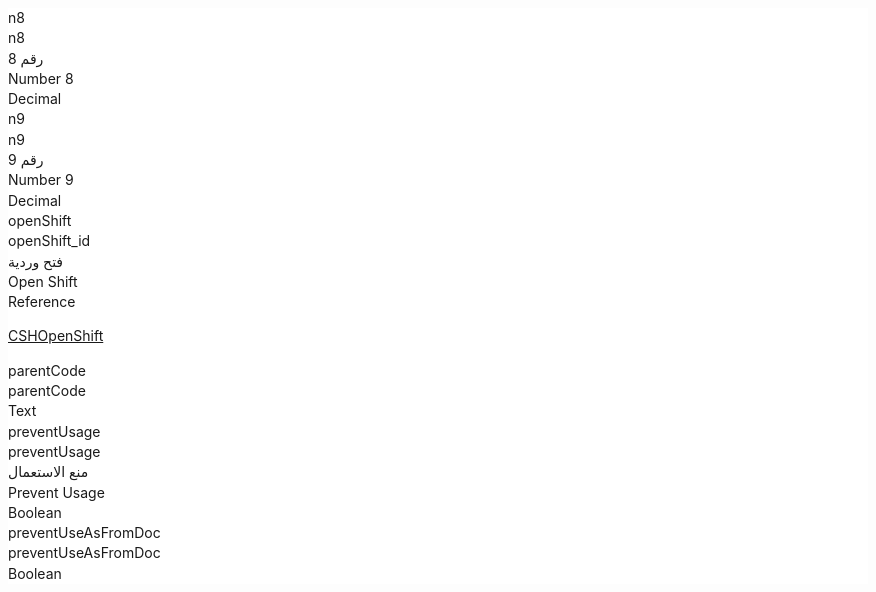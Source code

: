 </div>

<div class="row searchable" id="n8">
<div class="cell" data-label="Property">n8</div>
<div class="cell" data-label="Column">n8</div>
<div class="cell" data-label="Arabic">رقم 8</div>
<div class="cell" data-label="English">Number 8</div>
<div class="cell" data-label="Type">Decimal</div>

</div>

<div class="row searchable" id="n9">
<div class="cell" data-label="Property">n9</div>
<div class="cell" data-label="Column">n9</div>
<div class="cell" data-label="Arabic">رقم 9</div>
<div class="cell" data-label="English">Number 9</div>
<div class="cell" data-label="Type">Decimal</div>

</div>

<div class="row searchable" id="openShift">
<div class="cell" data-label="Property">openShift</div>
<div class="cell" data-label="Column">openShift_id</div>
<div class="cell" data-label="Arabic">فتح وردية</div>
<div class="cell" data-label="English">Open Shift</div>
<div class="cell" data-label="Type">Reference</div>
<div class="cell" data-label="Foreign Table">

 [CSHOpenShift](/modules/accounting-cashier/CSHOpenShift.md) 
</div>
</div>

<div class="row searchable" id="parentCode">
<div class="cell" data-label="Property">parentCode</div>
<div class="cell" data-label="Column">parentCode</div>
<div class="cell" data-label="Arabic"></div>
<div class="cell" data-label="English"></div>
<div class="cell" data-label="Type">Text</div>

</div>

<div class="row searchable" id="preventUsage">
<div class="cell" data-label="Property">preventUsage</div>
<div class="cell" data-label="Column">preventUsage</div>
<div class="cell" data-label="Arabic">منع الاستعمال</div>
<div class="cell" data-label="English">Prevent Usage</div>
<div class="cell" data-label="Type">Boolean</div>

</div>

<div class="row searchable" id="preventUseAsFromDoc">
<div class="cell" data-label="Property">preventUseAsFromDoc</div>
<div class="cell" data-label="Column">preventUseAsFromDoc</div>
<div class="cell" data-label="Arabic"></div>
<div class="cell" data-label="English"></div>
<div class="cell" data-label="Type">Boolean</div>
